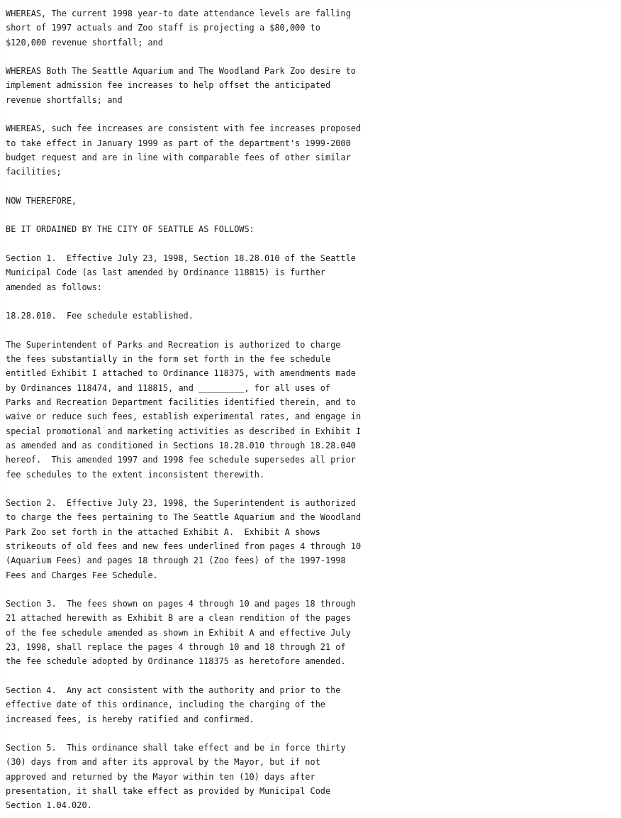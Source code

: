     WHEREAS, The current 1998 year-to date attendance levels are falling  
    short of 1997 actuals and Zoo staff is projecting a $80,000 to  
    $120,000 revenue shortfall; and  
  
    WHEREAS Both The Seattle Aquarium and The Woodland Park Zoo desire to  
    implement admission fee increases to help offset the anticipated  
    revenue shortfalls; and  
  
    WHEREAS, such fee increases are consistent with fee increases proposed  
    to take effect in January 1999 as part of the department's 1999-2000  
    budget request and are in line with comparable fees of other similar  
    facilities;  
  
    NOW THEREFORE,  
  
    BE IT ORDAINED BY THE CITY OF SEATTLE AS FOLLOWS:  
  
    Section 1.  Effective July 23, 1998, Section 18.28.010 of the Seattle  
    Municipal Code (as last amended by Ordinance 118815) is further  
    amended as follows:  
  
    18.28.010.  Fee schedule established.  
  
    The Superintendent of Parks and Recreation is authorized to charge  
    the fees substantially in the form set forth in the fee schedule  
    entitled Exhibit I attached to Ordinance 118375, with amendments made  
    by Ordinances 118474, and 118815, and _________, for all uses of  
    Parks and Recreation Department facilities identified therein, and to  
    waive or reduce such fees, establish experimental rates, and engage in  
    special promotional and marketing activities as described in Exhibit I  
    as amended and as conditioned in Sections 18.28.010 through 18.28.040  
    hereof.  This amended 1997 and 1998 fee schedule supersedes all prior  
    fee schedules to the extent inconsistent therewith.  
  
    Section 2.  Effective July 23, 1998, the Superintendent is authorized  
    to charge the fees pertaining to The Seattle Aquarium and the Woodland  
    Park Zoo set forth in the attached Exhibit A.  Exhibit A shows  
    strikeouts of old fees and new fees underlined from pages 4 through 10  
    (Aquarium Fees) and pages 18 through 21 (Zoo fees) of the 1997-1998  
    Fees and Charges Fee Schedule.  
  
    Section 3.  The fees shown on pages 4 through 10 and pages 18 through  
    21 attached herewith as Exhibit B are a clean rendition of the pages  
    of the fee schedule amended as shown in Exhibit A and effective July  
    23, 1998, shall replace the pages 4 through 10 and 18 through 21 of  
    the fee schedule adopted by Ordinance 118375 as heretofore amended.  
  
    Section 4.  Any act consistent with the authority and prior to the  
    effective date of this ordinance, including the charging of the  
    increased fees, is hereby ratified and confirmed.  
  
    Section 5.  This ordinance shall take effect and be in force thirty  
    (30) days from and after its approval by the Mayor, but if not  
    approved and returned by the Mayor within ten (10) days after  
    presentation, it shall take effect as provided by Municipal Code  
    Section 1.04.020.  
  